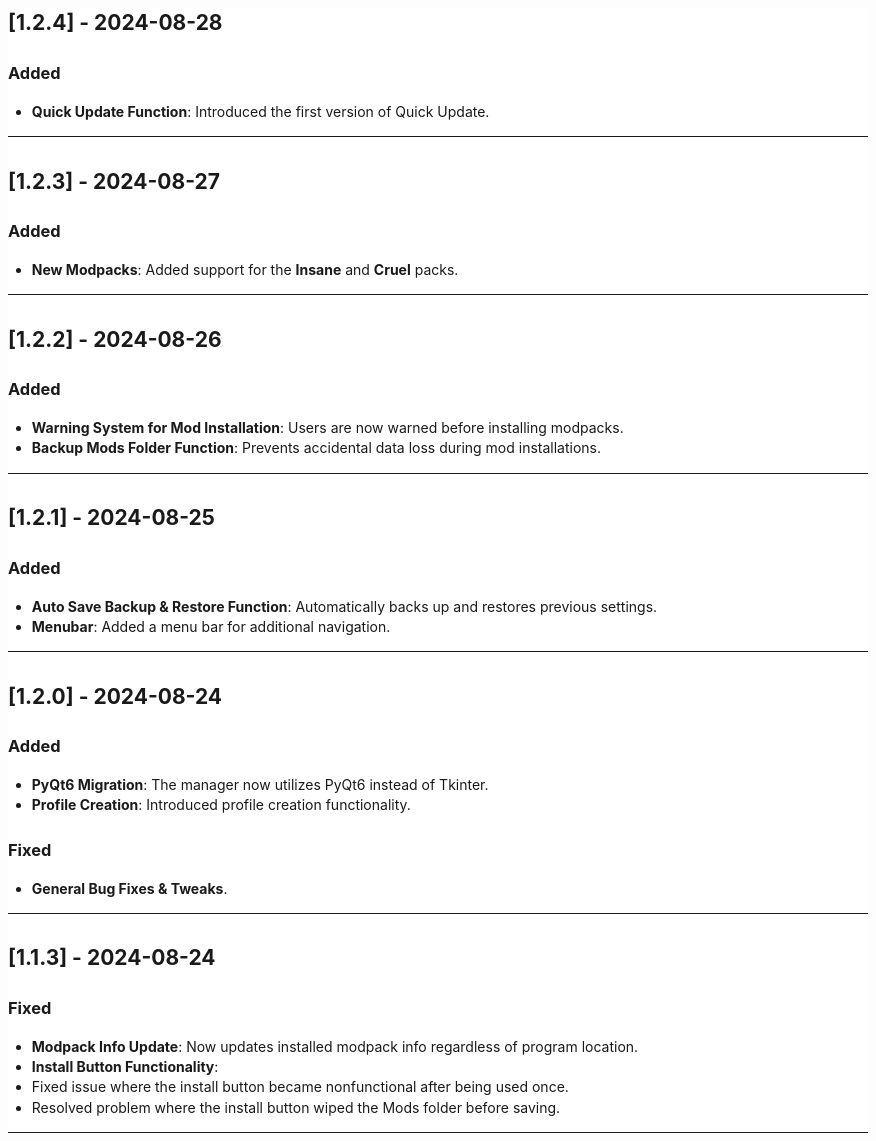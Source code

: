 
## [1.2.4] - 2024-08-28
### Added
- **Quick Update Function**: Introduced the first version of Quick Update.

---

## [1.2.3] - 2024-08-27
### Added
- **New Modpacks**: Added support for the **Insane** and **Cruel** packs.

---

## [1.2.2] - 2024-08-26
### Added
- **Warning System for Mod Installation**: Users are now warned before installing modpacks.
- **Backup Mods Folder Function**: Prevents accidental data loss during mod installations.

---

## [1.2.1] - 2024-08-25
### Added
- **Auto Save Backup & Restore Function**: Automatically backs up and restores previous settings.
- **Menubar**: Added a menu bar for additional navigation.

---

## [1.2.0] - 2024-08-24
### Added
- **PyQt6 Migration**: The manager now utilizes PyQt6 instead of Tkinter.
- **Profile Creation**: Introduced profile creation functionality.

### Fixed
- **General Bug Fixes & Tweaks**.

---

## [1.1.3] - 2024-08-24
### Fixed
- **Modpack Info Update**: Now updates installed modpack info regardless of program location.
- **Install Button Functionality**:
 - Fixed issue where the install button became nonfunctional after being used once.
 - Resolved problem where the install button wiped the Mods folder before saving.

---
